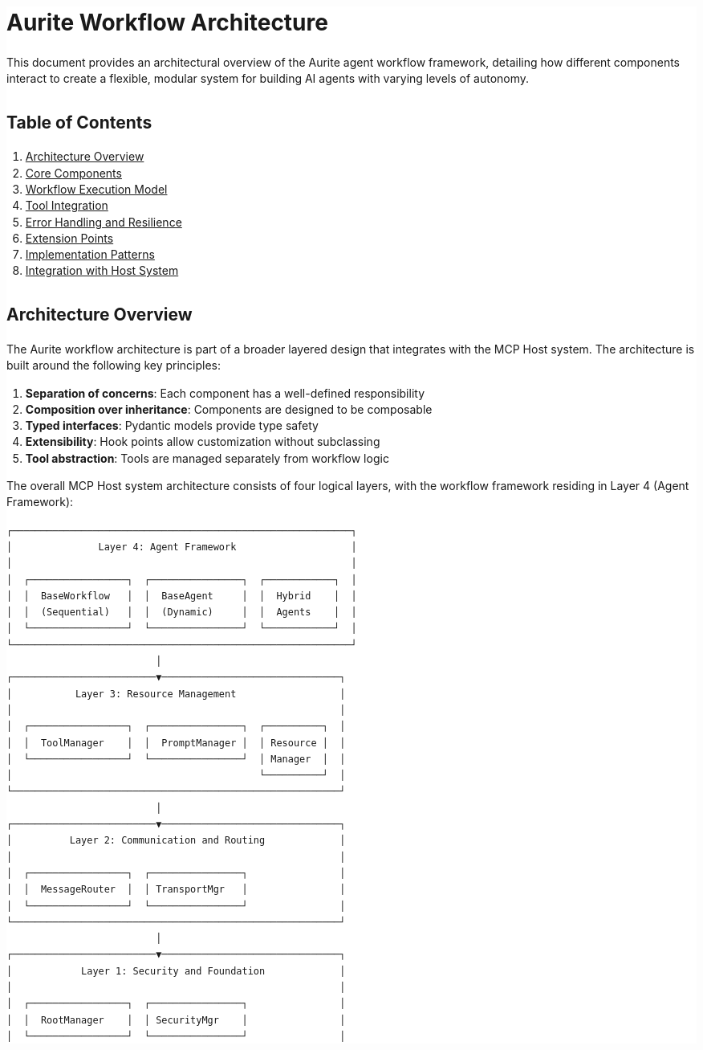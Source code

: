 # Aurite Workflow Architecture

This document provides an architectural overview of the Aurite agent workflow framework, detailing how different components interact to create a flexible, modular system for building AI agents with varying levels of autonomy.

## Table of Contents

1. [Architecture Overview](#architecture-overview)
2. [Core Components](#core-components)
3. [Workflow Execution Model](#workflow-execution-model)
4. [Tool Integration](#tool-integration)
5. [Error Handling and Resilience](#error-handling-and-resilience)
6. [Extension Points](#extension-points)
7. [Implementation Patterns](#implementation-patterns)
8. [Integration with Host System](#integration-with-host-system)

## Architecture Overview

The Aurite workflow architecture is part of a broader layered design that integrates with the MCP Host system. The architecture is built around the following key principles:

1. **Separation of concerns**: Each component has a well-defined responsibility
2. **Composition over inheritance**: Components are designed to be composable
3. **Typed interfaces**: Pydantic models provide type safety
4. **Extensibility**: Hook points allow customization without subclassing
5. **Tool abstraction**: Tools are managed separately from workflow logic

The overall MCP Host system architecture consists of four logical layers, with the workflow framework residing in Layer 4 (Agent Framework):

```
┌───────────────────────────────────────────────────────────┐
│               Layer 4: Agent Framework                    │
│                                                           │
│  ┌─────────────────┐  ┌────────────────┐  ┌────────────┐  │
│  │  BaseWorkflow   │  │  BaseAgent     │  │  Hybrid    │  │
│  │  (Sequential)   │  │  (Dynamic)     │  │  Agents    │  │
│  └─────────────────┘  └────────────────┘  └────────────┘  │
└───────────────────────────────────────────────────────────┘
                          │
┌─────────────────────────▼───────────────────────────────┐
│           Layer 3: Resource Management                  │
│                                                         │
│  ┌─────────────────┐  ┌────────────────┐  ┌──────────┐  │
│  │  ToolManager    │  │  PromptManager │  │ Resource │  │
│  └─────────────────┘  └────────────────┘  │ Manager  │  │
│                                           └──────────┘  │
└─────────────────────────────────────────────────────────┘
                          │
┌─────────────────────────▼───────────────────────────────┐
│          Layer 2: Communication and Routing             │
│                                                         │
│  ┌─────────────────┐  ┌────────────────┐                │
│  │  MessageRouter  │  │ TransportMgr   │                │
│  └─────────────────┘  └────────────────┘                │
└─────────────────────────────────────────────────────────┘
                          │
┌─────────────────────────▼───────────────────────────────┐
│            Layer 1: Security and Foundation             │
│                                                         │
│  ┌─────────────────┐  ┌────────────────┐                │
│  │  RootManager    │  │ SecurityMgr    │                │
│  └─────────────────┘  └────────────────┘                │
```